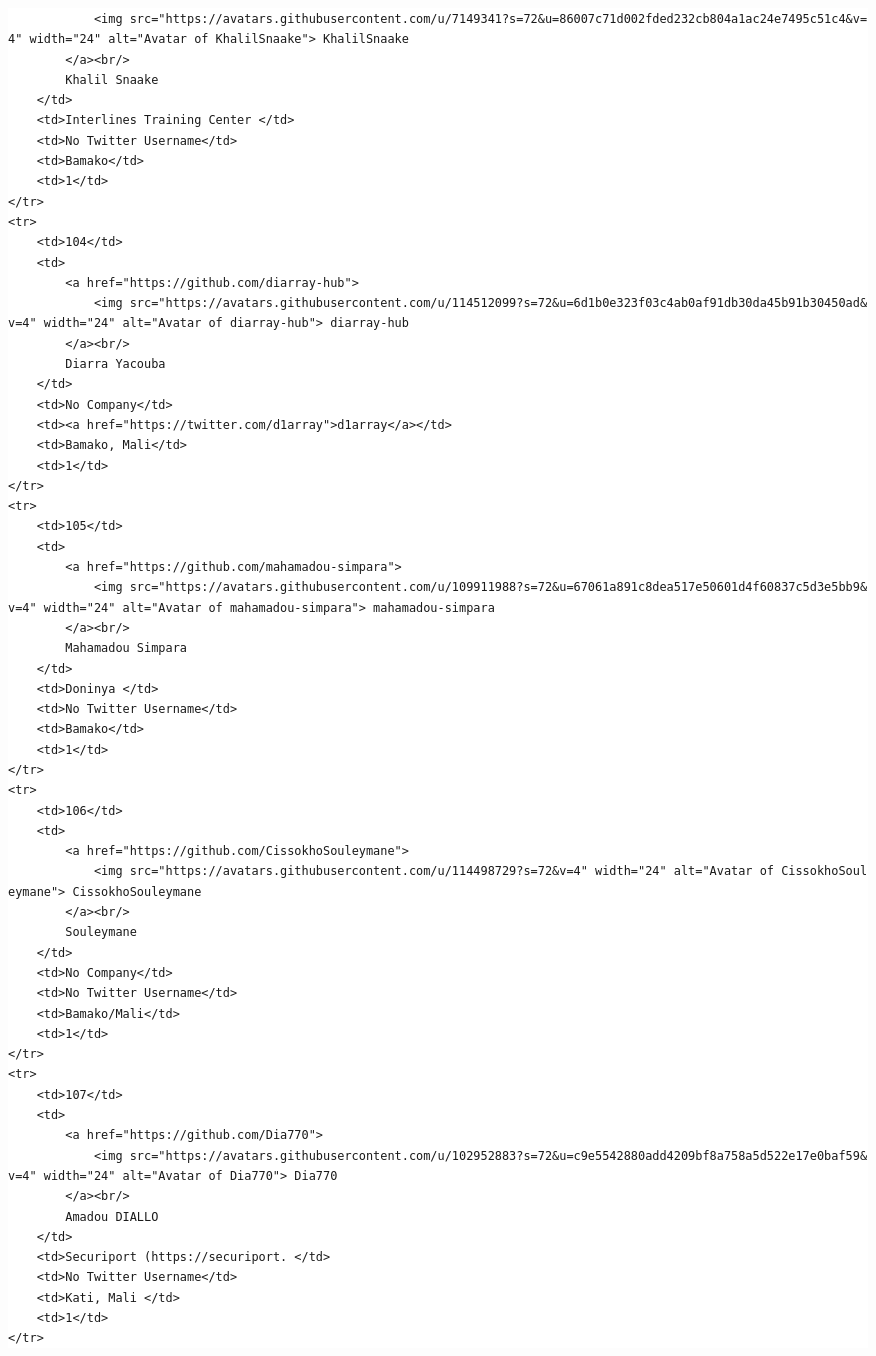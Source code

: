 				<img src="https://avatars.githubusercontent.com/u/7149341?s=72&u=86007c71d002fded232cb804a1ac24e7495c51c4&v=4" width="24" alt="Avatar of KhalilSnaake"> KhalilSnaake
			</a><br/>
			Khalil Snaake
		</td>
		<td>Interlines Training Center </td>
		<td>No Twitter Username</td>
		<td>Bamako</td>
		<td>1</td>
	</tr>
	<tr>
		<td>104</td>
		<td>
			<a href="https://github.com/diarray-hub">
				<img src="https://avatars.githubusercontent.com/u/114512099?s=72&u=6d1b0e323f03c4ab0af91db30da45b91b30450ad&v=4" width="24" alt="Avatar of diarray-hub"> diarray-hub
			</a><br/>
			Diarra Yacouba
		</td>
		<td>No Company</td>
		<td><a href="https://twitter.com/d1array">d1array</a></td>
		<td>Bamako, Mali</td>
		<td>1</td>
	</tr>
	<tr>
		<td>105</td>
		<td>
			<a href="https://github.com/mahamadou-simpara">
				<img src="https://avatars.githubusercontent.com/u/109911988?s=72&u=67061a891c8dea517e50601d4f60837c5d3e5bb9&v=4" width="24" alt="Avatar of mahamadou-simpara"> mahamadou-simpara
			</a><br/>
			Mahamadou Simpara
		</td>
		<td>Doninya </td>
		<td>No Twitter Username</td>
		<td>Bamako</td>
		<td>1</td>
	</tr>
	<tr>
		<td>106</td>
		<td>
			<a href="https://github.com/CissokhoSouleymane">
				<img src="https://avatars.githubusercontent.com/u/114498729?s=72&v=4" width="24" alt="Avatar of CissokhoSouleymane"> CissokhoSouleymane
			</a><br/>
			Souleymane
		</td>
		<td>No Company</td>
		<td>No Twitter Username</td>
		<td>Bamako/Mali</td>
		<td>1</td>
	</tr>
	<tr>
		<td>107</td>
		<td>
			<a href="https://github.com/Dia770">
				<img src="https://avatars.githubusercontent.com/u/102952883?s=72&u=c9e5542880add4209bf8a758a5d522e17e0baf59&v=4" width="24" alt="Avatar of Dia770"> Dia770
			</a><br/>
			Amadou DIALLO
		</td>
		<td>Securiport (https://securiport. </td>
		<td>No Twitter Username</td>
		<td>Kati, Mali </td>
		<td>1</td>
	</tr>